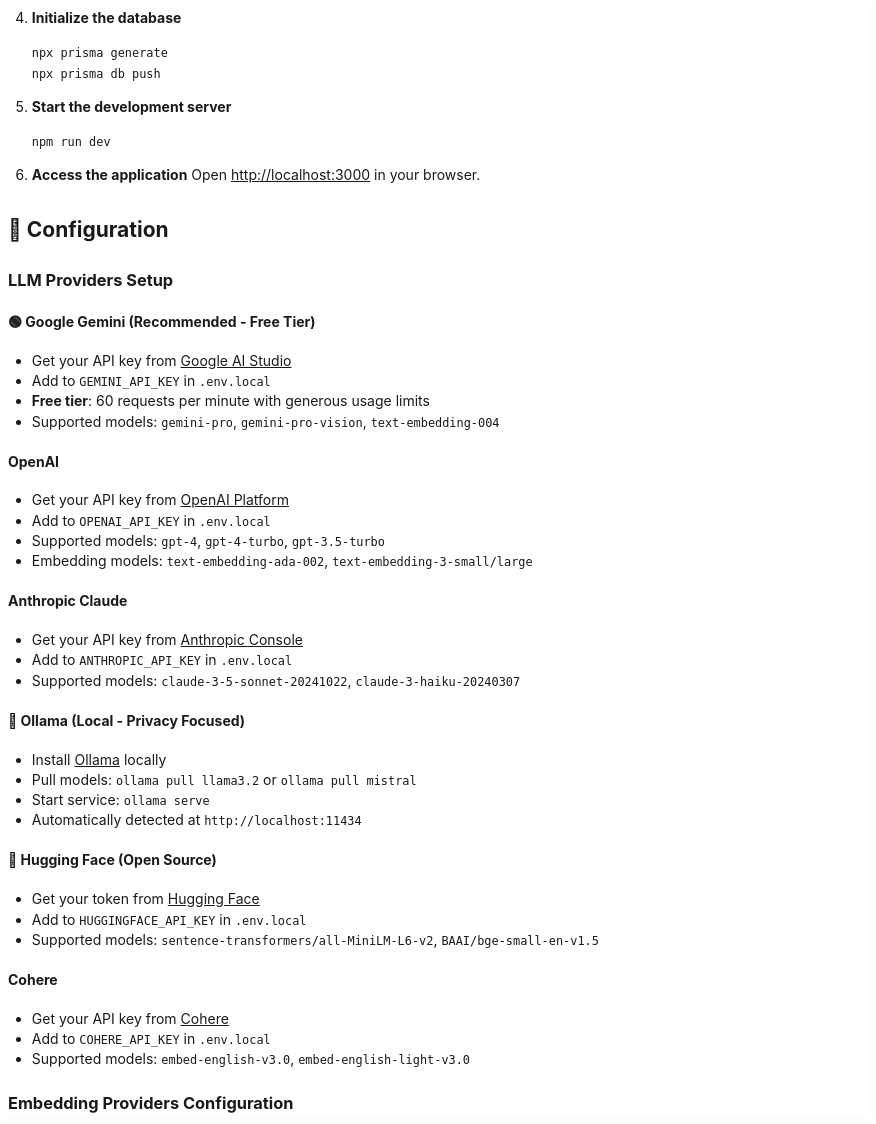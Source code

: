 4. **Initialize the database**
   ```bash
   npx prisma generate
   npx prisma db push
   ```

5. **Start the development server**
   ```bash
   npm run dev
   ```

6. **Access the application**
   Open [http://localhost:3000](http://localhost:3000) in your browser.

## 🔧 Configuration

### LLM Providers Setup

#### 🟢 Google Gemini (Recommended - Free Tier)
- Get your API key from [Google AI Studio](https://aistudio.google.com/app/apikey)
- Add to `GEMINI_API_KEY` in `.env.local`
- **Free tier**: 60 requests per minute with generous usage limits
- Supported models: `gemini-pro`, `gemini-pro-vision`, `text-embedding-004`

#### OpenAI
- Get your API key from [OpenAI Platform](https://platform.openai.com/api-keys)
- Add to `OPENAI_API_KEY` in `.env.local`
- Supported models: `gpt-4`, `gpt-4-turbo`, `gpt-3.5-turbo`
- Embedding models: `text-embedding-ada-002`, `text-embedding-3-small/large`

#### Anthropic Claude
- Get your API key from [Anthropic Console](https://console.anthropic.com/)
- Add to `ANTHROPIC_API_KEY` in `.env.local`
- Supported models: `claude-3-5-sonnet-20241022`, `claude-3-haiku-20240307`

#### 🦙 Ollama (Local - Privacy Focused)
- Install [Ollama](https://ollama.com/) locally
- Pull models: `ollama pull llama3.2` or `ollama pull mistral`
- Start service: `ollama serve`
- Automatically detected at `http://localhost:11434`

#### 🤗 Hugging Face (Open Source)
- Get your token from [Hugging Face](https://huggingface.co/settings/tokens)
- Add to `HUGGINGFACE_API_KEY` in `.env.local`
- Supported models: `sentence-transformers/all-MiniLM-L6-v2`, `BAAI/bge-small-en-v1.5`

#### Cohere
- Get your API key from [Cohere](https://cohere.ai)
- Add to `COHERE_API_KEY` in `.env.local`
- Supported models: `embed-english-v3.0`, `embed-english-light-v3.0`

### Embedding Providers Configuration
